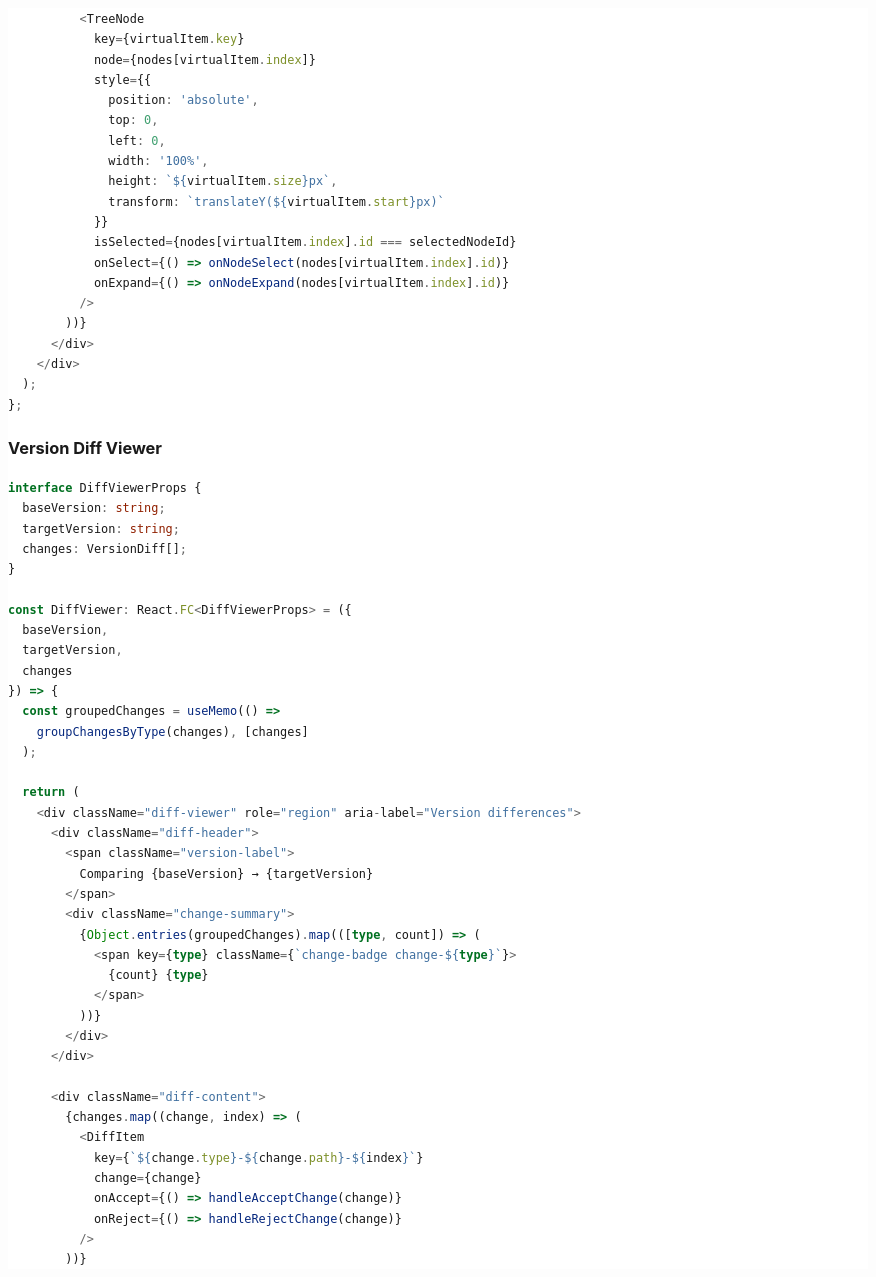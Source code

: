 ```typescript
          <TreeNode
            key={virtualItem.key}
            node={nodes[virtualItem.index]}
            style={{
              position: 'absolute',
              top: 0,
              left: 0,
              width: '100%',
              height: `${virtualItem.size}px`,
              transform: `translateY(${virtualItem.start}px)`
            }}
            isSelected={nodes[virtualItem.index].id === selectedNodeId}
            onSelect={() => onNodeSelect(nodes[virtualItem.index].id)}
            onExpand={() => onNodeExpand(nodes[virtualItem.index].id)}
          />
        ))}
      </div>
    </div>
  );
};
```

### Version Diff Viewer
```typescript
interface DiffViewerProps {
  baseVersion: string;
  targetVersion: string;
  changes: VersionDiff[];
}

const DiffViewer: React.FC<DiffViewerProps> = ({
  baseVersion,
  targetVersion,
  changes
}) => {
  const groupedChanges = useMemo(() => 
    groupChangesByType(changes), [changes]
  );

  return (
    <div className="diff-viewer" role="region" aria-label="Version differences">
      <div className="diff-header">
        <span className="version-label">
          Comparing {baseVersion} → {targetVersion}
        </span>
        <div className="change-summary">
          {Object.entries(groupedChanges).map(([type, count]) => (
            <span key={type} className={`change-badge change-${type}`}>
              {count} {type}
            </span>
          ))}
        </div>
      </div>
      
      <div className="diff-content">
        {changes.map((change, index) => (
          <DiffItem
            key={`${change.type}-${change.path}-${index}`}
            change={change}
            onAccept={() => handleAcceptChange(change)}
            onReject={() => handleRejectChange(change)}
          />
        ))}
```